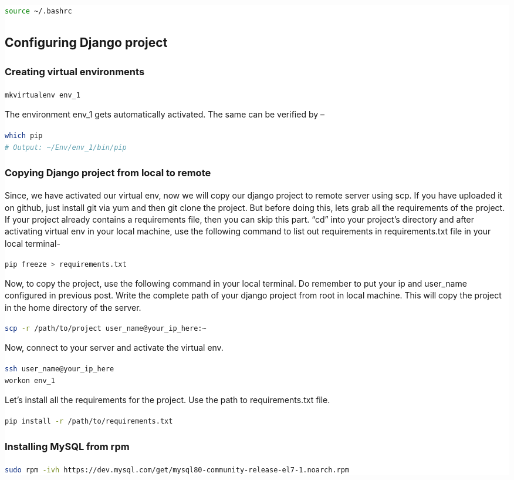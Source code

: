 ```bash
source ~/.bashrc
```

## Configuring Django project

### Creating virtual environments

```bash
mkvirtualenv env_1
```

The environment env_1 gets automatically activated. The same can be verified by –

```bash
which pip
# Output: ~/Env/env_1/bin/pip
```

### Copying Django project from local to remote

Since, we have activated our virtual env, now we will copy our django project to remote server using scp. If you have uploaded it on github, just install git via yum and then git clone the project. But before doing this, lets grab all the requirements of the project. If your project already contains a requirements file, then you can skip this part. “cd” into your project’s directory and after activating virtual env in your local machine, use the following command to list out requirements in requirements.txt file in your local terminal-

```bash
pip freeze > requirements.txt
```

Now, to copy the project, use the following command in your local terminal. Do remember to put your ip and user_name configured in previous post. Write the complete path of your django project from root in local machine. This will copy the project in the home directory of the server.

```bash
scp -r /path/to/project user_name@your_ip_here:~
```

Now, connect to your server and activate the virtual env.

```bash
ssh user_name@your_ip_here
workon env_1
```

Let’s install all the requirements for the project. Use the path to requirements.txt file.

```bash
pip install -r /path/to/requirements.txt
```

### Installing MySQL from rpm

```bash
sudo rpm -ivh https://dev.mysql.com/get/mysql80-community-release-el7-1.noarch.rpm
```
